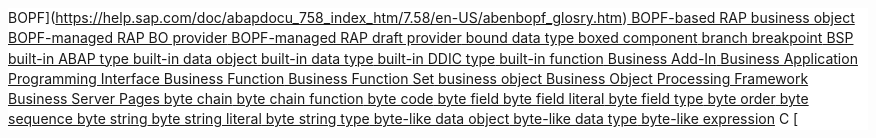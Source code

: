 BOPF](https://help.sap.com/doc/abapdocu_758_index_htm/7.58/en-US/abenbopf_glosry.htm)[
BOPF-based RAP business object](https://help.sap.com/doc/abapdocu_758_index_htm/7.58/en-US/abenrap_bopf_bo_glosry.htm)[
BOPF-managed RAP BO provider](https://help.sap.com/doc/abapdocu_758_index_htm/7.58/en-US/abenbopf_man_rap_bo_prov_glosry.htm)[
BOPF-managed RAP draft provider](https://help.sap.com/doc/abapdocu_758_index_htm/7.58/en-US/abenbopf_man_rap_dra_prov_glosry.htm)[
bound data type](https://help.sap.com/doc/abapdocu_758_index_htm/7.58/en-US/abenbound_data_type_glosry.htm)[
boxed component](https://help.sap.com/doc/abapdocu_758_index_htm/7.58/en-US/abenboxed_component_glosry.htm)[
branch](https://help.sap.com/doc/abapdocu_758_index_htm/7.58/en-US/abenbranch_glosry.htm)[
breakpoint](https://help.sap.com/doc/abapdocu_758_index_htm/7.58/en-US/abenbreakpoint_glosry.htm)[
BSP](https://help.sap.com/doc/abapdocu_758_index_htm/7.58/en-US/abenbsp_glosry.htm)[
built-in ABAP type](https://help.sap.com/doc/abapdocu_758_index_htm/7.58/en-US/abenbuiltin_abap_type_glosry.htm)[
built-in data object](https://help.sap.com/doc/abapdocu_758_index_htm/7.58/en-US/abenbuiltin_data_object_glosry.htm)[
built-in data type](https://help.sap.com/doc/abapdocu_758_index_htm/7.58/en-US/abenbuiltin_data_type_glosry.htm)[
built-in DDIC type](https://help.sap.com/doc/abapdocu_758_index_htm/7.58/en-US/abenbuiltin_ddic_type_glosry.htm)[
built-in function](https://help.sap.com/doc/abapdocu_758_index_htm/7.58/en-US/abenbuiltin_function_glosry.htm)[
Business Add-In](https://help.sap.com/doc/abapdocu_758_index_htm/7.58/en-US/abenbusiness_add-in_glosry.htm)[
Business Application Programming Interface](https://help.sap.com/doc/abapdocu_758_index_htm/7.58/en-US/abenbusiness_app_prog_inter_glosry.htm)[
Business Function](https://help.sap.com/doc/abapdocu_758_index_htm/7.58/en-US/abenbusiness_function_glosry.htm)[
Business Function Set](https://help.sap.com/doc/abapdocu_758_index_htm/7.58/en-US/abenbusiness_function_set_glosry.htm)[
business object](https://help.sap.com/doc/abapdocu_758_index_htm/7.58/en-US/abenbusiness_object_glosry.htm)[
Business Object Processing Framework](https://help.sap.com/doc/abapdocu_758_index_htm/7.58/en-US/abenbo_processing_fw_glosry.htm)[
Business Server Pages](https://help.sap.com/doc/abapdocu_758_index_htm/7.58/en-US/abenbusiness_server_pages_glosry.htm)[
byte chain](https://help.sap.com/doc/abapdocu_758_index_htm/7.58/en-US/abenbyte_chain_glosry.htm)[
byte chain function](https://help.sap.com/doc/abapdocu_758_index_htm/7.58/en-US/abenbinary_function_glosry.htm)[
byte code](https://help.sap.com/doc/abapdocu_758_index_htm/7.58/en-US/abenbytecode_glosry.htm)[
byte field](https://help.sap.com/doc/abapdocu_758_index_htm/7.58/en-US/abenbyte_field_glosry.htm)[
byte field literal](https://help.sap.com/doc/abapdocu_758_index_htm/7.58/en-US/abenbyte_field_literal_glosry.htm)[
byte field type](https://help.sap.com/doc/abapdocu_758_index_htm/7.58/en-US/abenbyte_field_type_glosry.htm)[
byte order](https://help.sap.com/doc/abapdocu_758_index_htm/7.58/en-US/abenbyte_order_glosry.htm)[
byte sequence](https://help.sap.com/doc/abapdocu_758_index_htm/7.58/en-US/abenbyte_sequence_glosry.htm)[
byte string](https://help.sap.com/doc/abapdocu_758_index_htm/7.58/en-US/abenbyte_string_glosry.htm)[
byte string literal](https://help.sap.com/doc/abapdocu_758_index_htm/7.58/en-US/abenbyte_string_literal_glosry.htm)[
byte string type](https://help.sap.com/doc/abapdocu_758_index_htm/7.58/en-US/abenbyte_string_type_glosry.htm)[
byte-like data object](https://help.sap.com/doc/abapdocu_758_index_htm/7.58/en-US/abenbyte_like_data_object_glosry.htm)[
byte-like data type](https://help.sap.com/doc/abapdocu_758_index_htm/7.58/en-US/abenbyte_like_data_typ_glosry.htm)[
byte-like expression](https://help.sap.com/doc/abapdocu_758_index_htm/7.58/en-US/abenbyte_like_expression_glosry.htm)
C
[